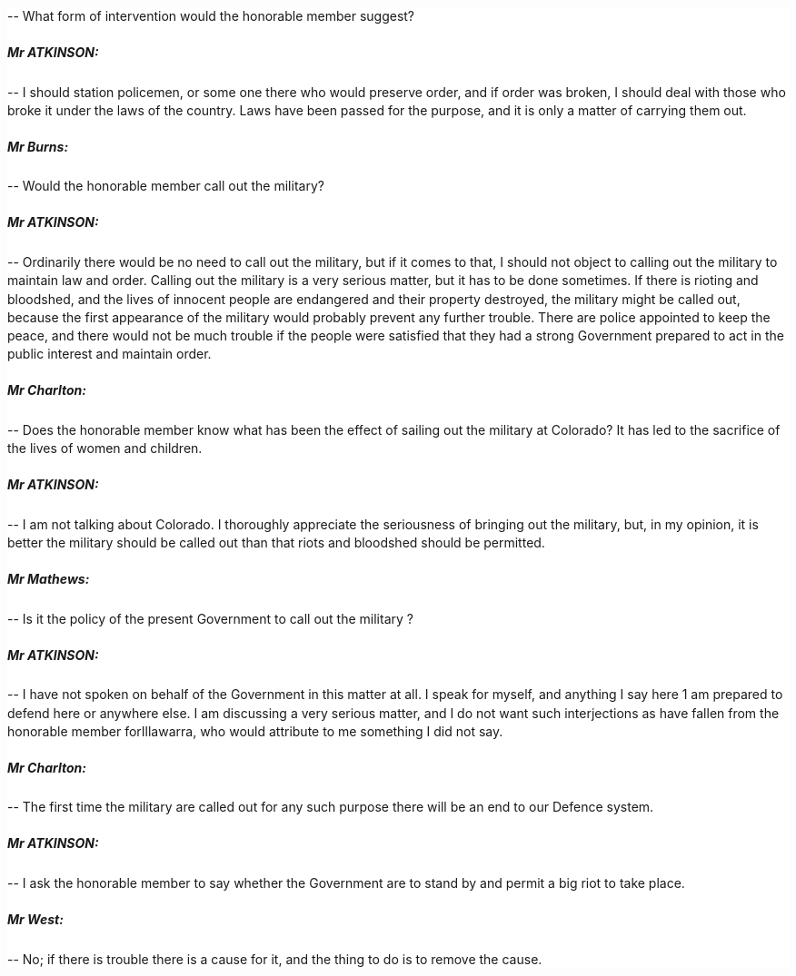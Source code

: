 -- What form of intervention would the honorable member suggest? 

##### Mr ATKINSON:

-- I should station policemen, or some one there who would preserve order, and if order was broken, I should deal with those who broke it under the laws of the country. Laws have been passed for the purpose, and it is only a matter of carrying them out. 

##### Mr Burns:

-- Would the honorable member call out the military? 

##### Mr ATKINSON:

-- Ordinarily there would be no need to call out the military, but if it comes to that, I should not object to calling out the military to maintain law and order. Calling out the military is a very serious matter, but it has to be done sometimes. If there is rioting and bloodshed, and the lives of innocent people are endangered and their property destroyed, the military might be called out, because the first appearance of the military would probably prevent any further trouble. There are police appointed to keep the peace, and there would not be much trouble if the people were satisfied that they had a strong Government prepared to act in the public interest and maintain order. 

##### Mr Charlton:

-- Does the honorable member know what has been the effect of sailing out the military at Colorado? It has led to the sacrifice of the lives of women and children. 

##### Mr ATKINSON:

-- I am not talking about Colorado. I thoroughly appreciate the seriousness of bringing out the military, but, in my opinion, it is better the military should be called out than that riots and bloodshed should be permitted. 

##### Mr Mathews:

-- Is it the policy of the present Government to call out the military ? 

##### Mr ATKINSON:

-- I have not spoken on behalf of the Government in this matter at all. I speak for myself, and anything I say here 1 am prepared to defend here or anywhere else. I am discussing a very serious matter, and I do not want such interjections as have fallen from the honorable member forIllawarra, who would attribute to me something I did not say. 

##### Mr Charlton:

-- The first time the military are called out for any such purpose there will be an end to our Defence system. 

##### Mr ATKINSON:

-- I ask the honorable member to say whether the Government are to stand by and permit a big riot to take place. 

##### Mr West:

-- No; if there is trouble there is a cause for it, and the thing to do is to remove the cause. 
